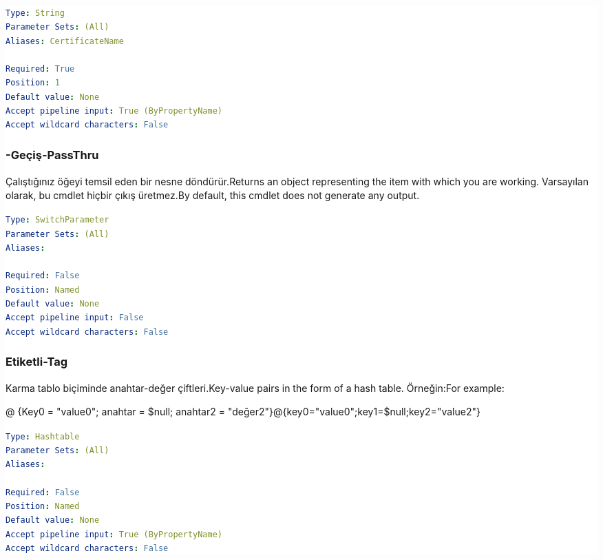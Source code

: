 ```yaml
Type: String
Parameter Sets: (All)
Aliases: CertificateName

Required: True
Position: 1
Default value: None
Accept pipeline input: True (ByPropertyName)
Accept wildcard characters: False
```

### <span data-ttu-id="f63b1-121">-Geçiş</span><span class="sxs-lookup"><span data-stu-id="f63b1-121">-PassThru</span></span>
<span data-ttu-id="f63b1-122">Çalıştığınız öğeyi temsil eden bir nesne döndürür.</span><span class="sxs-lookup"><span data-stu-id="f63b1-122">Returns an object representing the item with which you are working.</span></span>
<span data-ttu-id="f63b1-123">Varsayılan olarak, bu cmdlet hiçbir çıkış üretmez.</span><span class="sxs-lookup"><span data-stu-id="f63b1-123">By default, this cmdlet does not generate any output.</span></span>

```yaml
Type: SwitchParameter
Parameter Sets: (All)
Aliases: 

Required: False
Position: Named
Default value: None
Accept pipeline input: False
Accept wildcard characters: False
```

### <span data-ttu-id="f63b1-124">Etiketli</span><span class="sxs-lookup"><span data-stu-id="f63b1-124">-Tag</span></span>
<span data-ttu-id="f63b1-125">Karma tablo biçiminde anahtar-değer çiftleri.</span><span class="sxs-lookup"><span data-stu-id="f63b1-125">Key-value pairs in the form of a hash table.</span></span> <span data-ttu-id="f63b1-126">Örneğin:</span><span class="sxs-lookup"><span data-stu-id="f63b1-126">For example:</span></span>

<span data-ttu-id="f63b1-127">@ {Key0 = "value0"; anahtar = $null; anahtar2 = "değer2"}</span><span class="sxs-lookup"><span data-stu-id="f63b1-127">@{key0="value0";key1=$null;key2="value2"}</span></span>

```yaml
Type: Hashtable
Parameter Sets: (All)
Aliases: 

Required: False
Position: Named
Default value: None
Accept pipeline input: True (ByPropertyName)
Accept wildcard characters: False
```
